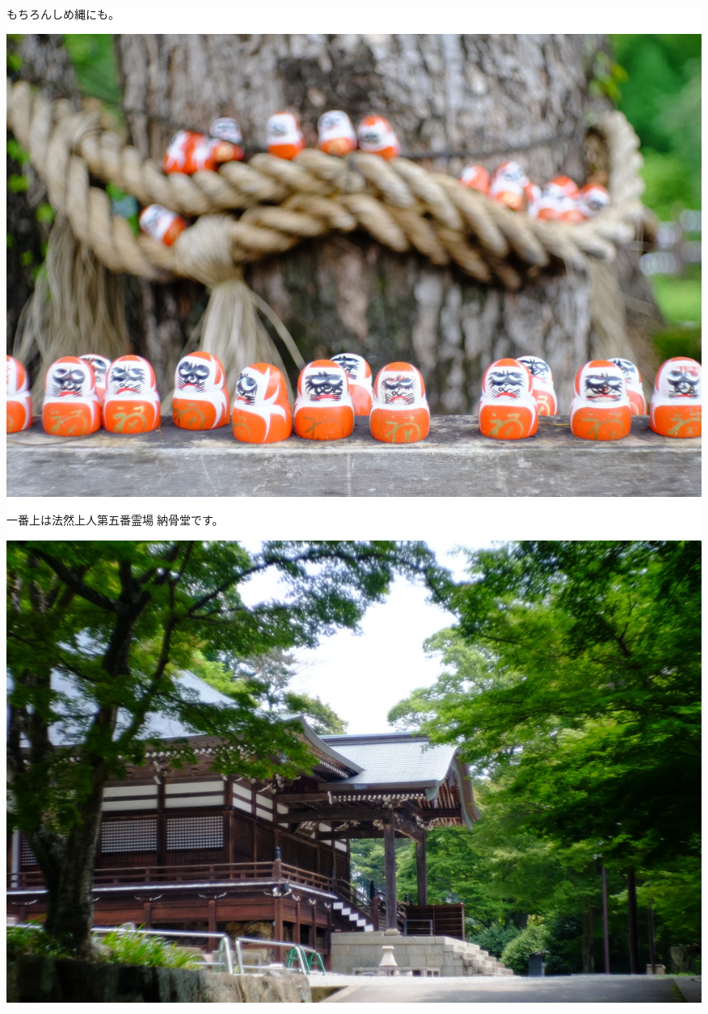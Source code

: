 もちろんしめ縄にも。

![しめ縄にだるまさん](./images/DSCF4703.webp)

一番上は法然上人第五番霊場 納骨堂です。

![法然上人第五番霊場 納骨堂](./images/DSCF4704.webp)